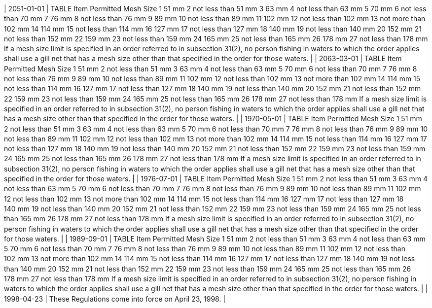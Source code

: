 | 2051-01-01 | TABLE Item Permitted Mesh Size 1 51 mm 2 not less than 51 mm 3 63 mm 4 not less than 63 mm 5 70 mm 6 not less than 70 mm 7 76 mm 8 not less than 76 mm 9 89 mm 10 not less than 89 mm 11 102 mm 12 not less than 102 mm 13 not more than 102 mm 14 114 mm 15 not less than 114 mm 16 127 mm 17 not less than 127 mm 18 140 mm 19 not less than 140 mm 20 152 mm 21 not less than 152 mm 22 159 mm 23 not less than 159 mm 24 165 mm 25 not less than 165 mm 26 178 mm 27 not less than 178 mm If a mesh size limit is specified in an order referred to in subsection 31(2), no person fishing in waters to which the order applies shall use a gill net that has a mesh size other than that specified in the order for those waters.                                                                                                                                            |
| 2063-03-01 | TABLE Item Permitted Mesh Size 1 51 mm 2 not less than 51 mm 3 63 mm 4 not less than 63 mm 5 70 mm 6 not less than 70 mm 7 76 mm 8 not less than 76 mm 9 89 mm 10 not less than 89 mm 11 102 mm 12 not less than 102 mm 13 not more than 102 mm 14 114 mm 15 not less than 114 mm 16 127 mm 17 not less than 127 mm 18 140 mm 19 not less than 140 mm 20 152 mm 21 not less than 152 mm 22 159 mm 23 not less than 159 mm 24 165 mm 25 not less than 165 mm 26 178 mm 27 not less than 178 mm If a mesh size limit is specified in an order referred to in subsection 31(2), no person fishing in waters to which the order applies shall use a gill net that has a mesh size other than that specified in the order for those waters.                                                                                                                                            |
| 1970-05-01 | TABLE Item Permitted Mesh Size 1 51 mm 2 not less than 51 mm 3 63 mm 4 not less than 63 mm 5 70 mm 6 not less than 70 mm 7 76 mm 8 not less than 76 mm 9 89 mm 10 not less than 89 mm 11 102 mm 12 not less than 102 mm 13 not more than 102 mm 14 114 mm 15 not less than 114 mm 16 127 mm 17 not less than 127 mm 18 140 mm 19 not less than 140 mm 20 152 mm 21 not less than 152 mm 22 159 mm 23 not less than 159 mm 24 165 mm 25 not less than 165 mm 26 178 mm 27 not less than 178 mm If a mesh size limit is specified in an order referred to in subsection 31(2), no person fishing in waters to which the order applies shall use a gill net that has a mesh size other than that specified in the order for those waters.                                                                                                                                            |
| 1976-07-01 | TABLE Item Permitted Mesh Size 1 51 mm 2 not less than 51 mm 3 63 mm 4 not less than 63 mm 5 70 mm 6 not less than 70 mm 7 76 mm 8 not less than 76 mm 9 89 mm 10 not less than 89 mm 11 102 mm 12 not less than 102 mm 13 not more than 102 mm 14 114 mm 15 not less than 114 mm 16 127 mm 17 not less than 127 mm 18 140 mm 19 not less than 140 mm 20 152 mm 21 not less than 152 mm 22 159 mm 23 not less than 159 mm 24 165 mm 25 not less than 165 mm 26 178 mm 27 not less than 178 mm If a mesh size limit is specified in an order referred to in subsection 31(2), no person fishing in waters to which the order applies shall use a gill net that has a mesh size other than that specified in the order for those waters.                                                                                                                                            |
| 1989-09-01 | TABLE Item Permitted Mesh Size 1 51 mm 2 not less than 51 mm 3 63 mm 4 not less than 63 mm 5 70 mm 6 not less than 70 mm 7 76 mm 8 not less than 76 mm 9 89 mm 10 not less than 89 mm 11 102 mm 12 not less than 102 mm 13 not more than 102 mm 14 114 mm 15 not less than 114 mm 16 127 mm 17 not less than 127 mm 18 140 mm 19 not less than 140 mm 20 152 mm 21 not less than 152 mm 22 159 mm 23 not less than 159 mm 24 165 mm 25 not less than 165 mm 26 178 mm 27 not less than 178 mm If a mesh size limit is specified in an order referred to in subsection 31(2), no person fishing in waters to which the order applies shall use a gill net that has a mesh size other than that specified in the order for those waters.                                                                                                                                            |
| 1998-04-23 | These Regulations come into force on April 23, 1998.                                                                                                                                                                                                                                                                                                                                                                                                                                                                                                                                                                                                                                                                                                                                                                                                                              |